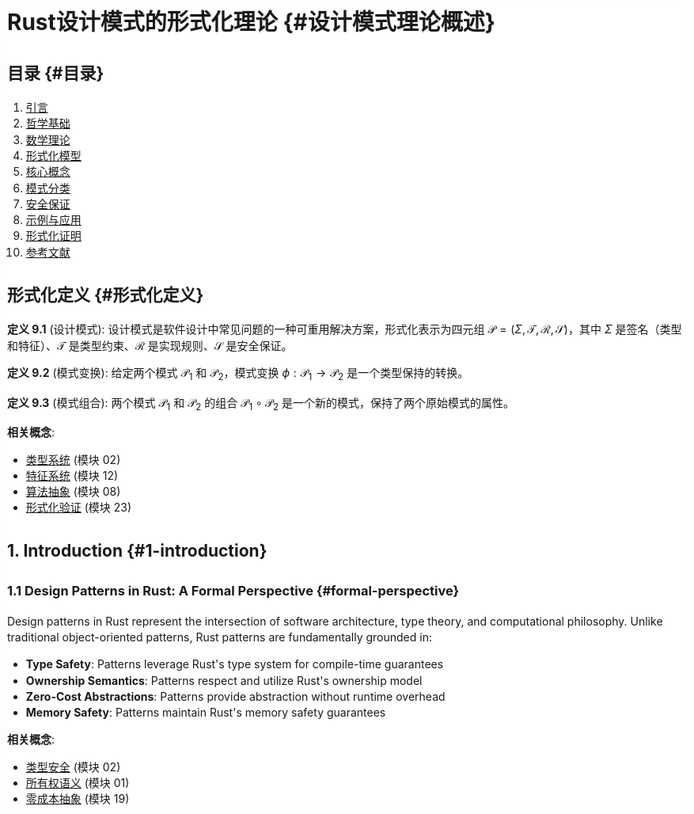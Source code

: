 ﻿# Rust设计模式的形式化理论 {#设计模式理论概述}

## 目录 {#目录}

1. [引言](#1-introduction)
2. [哲学基础](#2-philosophical-foundation)
3. [数学理论](#3-mathematical-theory)
4. [形式化模型](#4-formal-models)
5. [核心概念](#5-core-concepts)
6. [模式分类](#6-pattern-categories)
7. [安全保证](#7-safety-guarantees)
8. [示例与应用](#8-examples-and-applications)
9. [形式化证明](#9-formal-proofs)
10. [参考文献](#10-references)

## 形式化定义 {#形式化定义}

**定义 9.1** (设计模式): 设计模式是软件设计中常见问题的一种可重用解决方案，形式化表示为四元组 $\mathcal{P} = (\Sigma, \mathcal{T}, \mathcal{R}, \mathcal{S})$，其中 $\Sigma$ 是签名（类型和特征）、$\mathcal{T}$ 是类型约束、$\mathcal{R}$ 是实现规则、$\mathcal{S}$ 是安全保证。

**定义 9.2** (模式变换): 给定两个模式 $\mathcal{P}_1$ 和 $\mathcal{P}_2$，模式变换 $\phi: \mathcal{P}_1 \rightarrow \mathcal{P}_2$ 是一个类型保持的转换。

**定义 9.3** (模式组合): 两个模式 $\mathcal{P}_1$ 和 $\mathcal{P}_2$ 的组合 $\mathcal{P}_1 \circ \mathcal{P}_2$ 是一个新的模式，保持了两个原始模式的属性。

**相关概念**:

- [类型系统](../02_type_system/01_formal_type_system.md#类型系统) (模块 02)
- [特征系统](../12_traits/01_formal_theory.md#特征系统) (模块 12)
- [算法抽象](../08_algorithms/01_formal_algorithm_system.md#算法抽象) (模块 08)
- [形式化验证](../23_security_verification/01_formal_verification.md#形式化验证) (模块 23)

## 1. Introduction {#1-introduction}

### 1.1 Design Patterns in Rust: A Formal Perspective {#formal-perspective}

Design patterns in Rust represent the intersection of software architecture, type theory, and computational philosophy. Unlike traditional object-oriented patterns, Rust patterns are fundamentally grounded in:

- **Type Safety**: Patterns leverage Rust's type system for compile-time guarantees
- **Ownership Semantics**: Patterns respect and utilize Rust's ownership model
- **Zero-Cost Abstractions**: Patterns provide abstraction without runtime overhead
- **Memory Safety**: Patterns maintain Rust's memory safety guarantees

**相关概念**:

- [类型安全](../02_type_system/01_formal_type_system.md#类型安全) (模块 02)
- [所有权语义](../01_ownership_borrowing/01_formal_theory.md#所有权语义) (模块 01)
- [零成本抽象](../19_advanced_language_features/01_formal_spec.md#零成本抽象) (模块 19)
